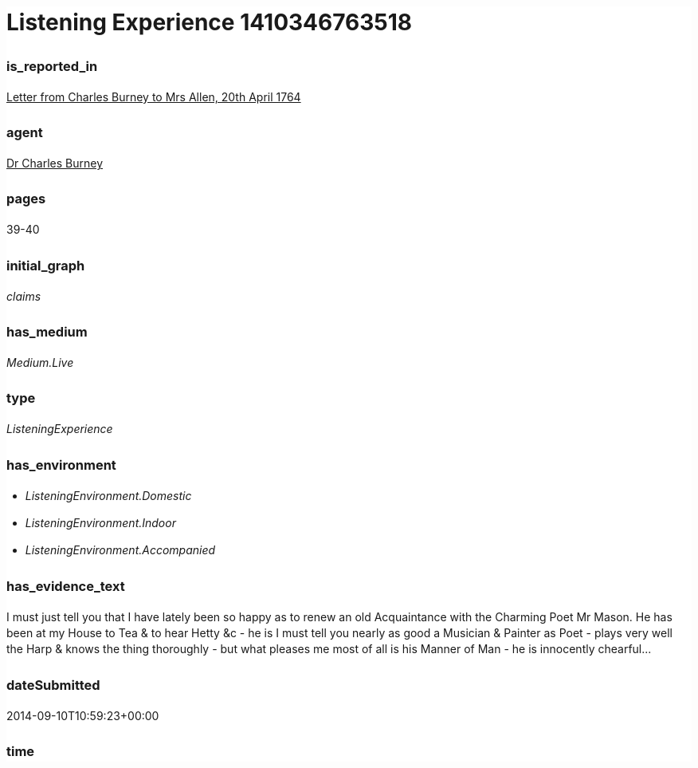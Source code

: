 # Listening Experience 1410346763518

### is_reported_in


[Letter from Charles Burney to Mrs Allen, 20th April 1764](#Letter-from-Charles-Burney-to-Mrs-Allen-20th-April-1764)

### agent


[Dr Charles Burney](#Dr-Charles-Burney)

### pages


39-40

### initial_graph


*claims*

### has_medium


*Medium.Live*

### type


*ListeningExperience*

### has_environment

 - *ListeningEnvironment.Domestic*

 - *ListeningEnvironment.Indoor*

 - *ListeningEnvironment.Accompanied*

### has_evidence_text


I must just tell you that I have lately been so happy as to renew an old Acquaintance with the Charming Poet Mr Mason. He has been at my House to Tea & to hear Hetty &c - he is I must tell you nearly as good a Musician & Painter as Poet - plays very well the Harp & knows the thing thoroughly - but what pleases me most of all is his Manner of Man - he is innocently chearful...

### dateSubmitted


2014-09-10T10:59:23+00:00

### time
